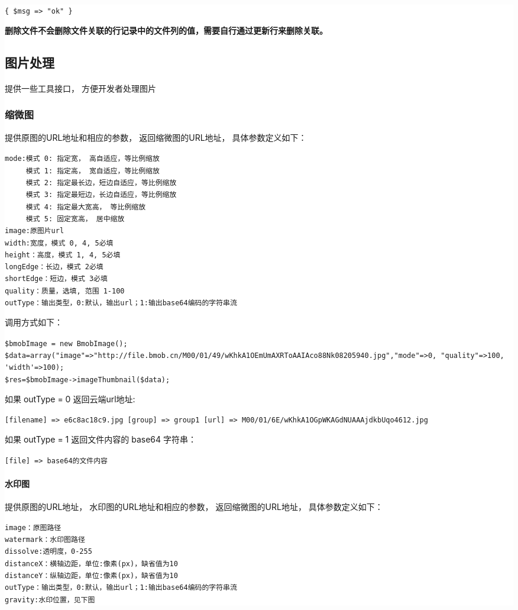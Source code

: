 ```
{ $msg => "ok" } 
```
**删除文件不会删除文件关联的行记录中的文件列的值，需要自行通过更新行来删除关联。**

## 图片处理
提供一些工具接口， 方便开发者处理图片

### 缩微图
提供原图的URL地址和相应的参数， 返回缩微图的URL地址， 具体参数定义如下：

    mode:模式 0: 指定宽， 高自适应，等比例缩放
         模式 1: 指定高， 宽自适应，等比例缩放
         模式 2: 指定最长边，短边自适应，等比例缩放
         模式 3: 指定最短边，长边自适应，等比例缩放
         模式 4: 指定最大宽高， 等比例缩放
         模式 5: 固定宽高， 居中缩放	
    image:原图片url
    width:宽度，模式 0, 4, 5必填
    height：高度，模式 1, 4, 5必填
    longEdge：长边，模式 2必填
    shortEdge：短边，模式 3必填
    quality：质量，选填, 范围 1-100
    outType：输出类型，0:默认，输出url；1:输出base64编码的字符串流


调用方式如下：

```
$bmobImage = new BmobImage();
$data=array("image"=>"http://file.bmob.cn/M00/01/49/wKhkA1OEmUmAXRToAAIAco88Nk08205940.jpg","mode"=>0, "quality"=>100, 'width'=>100);
$res=$bmobImage->imageThumbnail($data);
```

如果 outType = 0 返回云端url地址:

```
[filename] => e6c8ac18c9.jpg [group] => group1 [url] => M00/01/6E/wKhkA1OGpWKAGdNUAAAjdkbUqo4612.jpg
```

如果 outType = 1 返回文件内容的 base64 字符串：

```
[file] => base64的文件内容
```


#### 水印图
提供原图的URL地址， 水印图的URL地址和相应的参数， 返回缩微图的URL地址， 具体参数定义如下：

    image：原图路径
    watermark：水印图路径
    dissolve:透明度，0-255
    distanceX：横轴边距，单位:像素(px)，缺省值为10
    distanceY：纵轴边距，单位:像素(px)，缺省值为10
    outType：输出类型，0:默认，输出url；1:输出base64编码的字符串流
    gravity:水印位置，见下图
